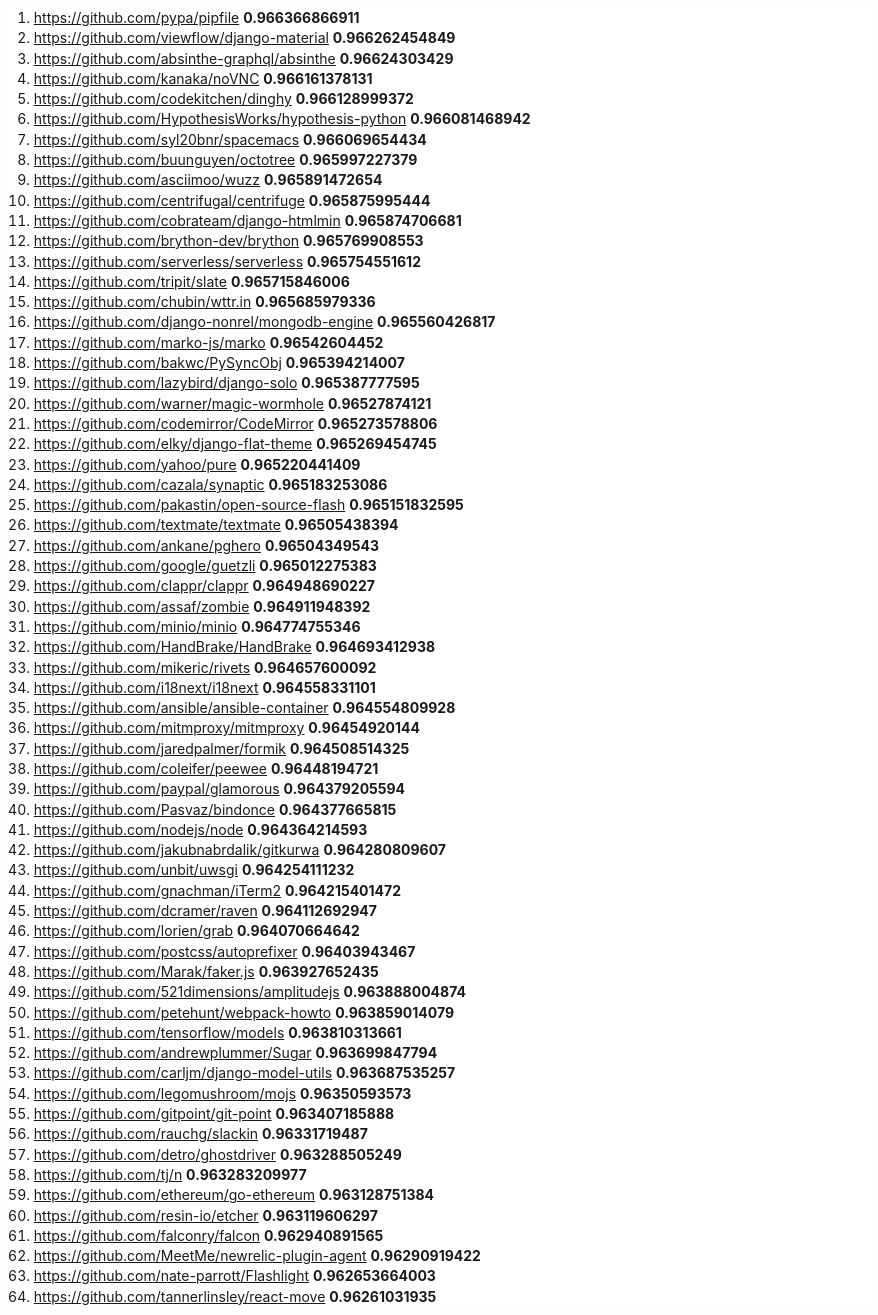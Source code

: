  1. https://github.com/pypa/pipfile **0.966366866911**
 1. https://github.com/viewflow/django-material **0.966262454849**
 1. https://github.com/absinthe-graphql/absinthe **0.96624303429**
 1. https://github.com/kanaka/noVNC **0.966161378131**
 1. https://github.com/codekitchen/dinghy **0.966128999372**
 1. https://github.com/HypothesisWorks/hypothesis-python **0.966081468942**
 1. https://github.com/syl20bnr/spacemacs **0.966069654434**
 1. https://github.com/buunguyen/octotree **0.965997227379**
 1. https://github.com/asciimoo/wuzz **0.965891472654**
 1. https://github.com/centrifugal/centrifuge **0.965875995444**
 1. https://github.com/cobrateam/django-htmlmin **0.965874706681**
 1. https://github.com/brython-dev/brython **0.965769908553**
 1. https://github.com/serverless/serverless **0.965754551612**
 1. https://github.com/tripit/slate **0.965715846006**
 1. https://github.com/chubin/wttr.in **0.965685979336**
 1. https://github.com/django-nonrel/mongodb-engine **0.965560426817**
 1. https://github.com/marko-js/marko **0.96542604452**
 1. https://github.com/bakwc/PySyncObj **0.965394214007**
 1. https://github.com/lazybird/django-solo **0.965387777595**
 1. https://github.com/warner/magic-wormhole **0.96527874121**
 1. https://github.com/codemirror/CodeMirror **0.965273578806**
 1. https://github.com/elky/django-flat-theme **0.965269454745**
 1. https://github.com/yahoo/pure **0.965220441409**
 1. https://github.com/cazala/synaptic **0.965183253086**
 1. https://github.com/pakastin/open-source-flash **0.965151832595**
 1. https://github.com/textmate/textmate **0.96505438394**
 1. https://github.com/ankane/pghero **0.96504349543**
 1. https://github.com/google/guetzli **0.965012275383**
 1. https://github.com/clappr/clappr **0.964948690227**
 1. https://github.com/assaf/zombie **0.964911948392**
 1. https://github.com/minio/minio **0.964774755346**
 1. https://github.com/HandBrake/HandBrake **0.964693412938**
 1. https://github.com/mikeric/rivets **0.964657600092**
 1. https://github.com/i18next/i18next **0.964558331101**
 1. https://github.com/ansible/ansible-container **0.964554809928**
 1. https://github.com/mitmproxy/mitmproxy **0.96454920144**
 1. https://github.com/jaredpalmer/formik **0.964508514325**
 1. https://github.com/coleifer/peewee **0.96448194721**
 1. https://github.com/paypal/glamorous **0.964379205594**
 1. https://github.com/Pasvaz/bindonce **0.964377665815**
 1. https://github.com/nodejs/node **0.964364214593**
 1. https://github.com/jakubnabrdalik/gitkurwa **0.964280809607**
 1. https://github.com/unbit/uwsgi **0.964254111232**
 1. https://github.com/gnachman/iTerm2 **0.964215401472**
 1. https://github.com/dcramer/raven **0.964112692947**
 1. https://github.com/lorien/grab **0.964070664642**
 1. https://github.com/postcss/autoprefixer **0.96403943467**
 1. https://github.com/Marak/faker.js **0.963927652435**
 1. https://github.com/521dimensions/amplitudejs **0.963888004874**
 1. https://github.com/petehunt/webpack-howto **0.963859014079**
 1. https://github.com/tensorflow/models **0.963810313661**
 1. https://github.com/andrewplummer/Sugar **0.963699847794**
 1. https://github.com/carljm/django-model-utils **0.963687535257**
 1. https://github.com/legomushroom/mojs **0.96350593573**
 1. https://github.com/gitpoint/git-point **0.963407185888**
 1. https://github.com/rauchg/slackin **0.96331719487**
 1. https://github.com/detro/ghostdriver **0.963288505249**
 1. https://github.com/tj/n **0.963283209977**
 1. https://github.com/ethereum/go-ethereum **0.963128751384**
 1. https://github.com/resin-io/etcher **0.963119606297**
 1. https://github.com/falconry/falcon **0.962940891565**
 1. https://github.com/MeetMe/newrelic-plugin-agent **0.96290919422**
 1. https://github.com/nate-parrott/Flashlight **0.962653664003**
 1. https://github.com/tannerlinsley/react-move **0.96261031935**